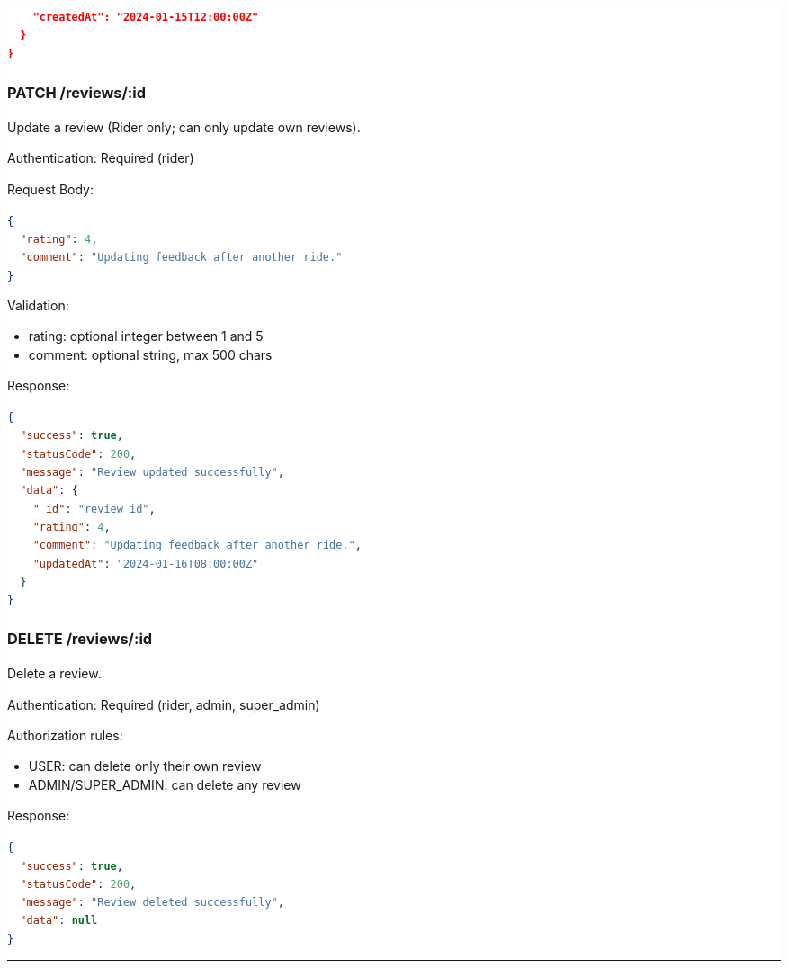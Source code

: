 ```json
    "createdAt": "2024-01-15T12:00:00Z"
  }
}
```

### PATCH /reviews/:id
Update a review (Rider only; can only update own reviews).

Authentication: Required (rider)

Request Body:

```json
{
  "rating": 4,
  "comment": "Updating feedback after another ride."
}
```

Validation:
- rating: optional integer between 1 and 5
- comment: optional string, max 500 chars

Response:

```json
{
  "success": true,
  "statusCode": 200,
  "message": "Review updated successfully",
  "data": {
    "_id": "review_id",
    "rating": 4,
    "comment": "Updating feedback after another ride.",
    "updatedAt": "2024-01-16T08:00:00Z"
  }
}
```

### DELETE /reviews/:id
Delete a review.

Authentication: Required (rider, admin, super_admin)

Authorization rules:
- USER: can delete only their own review
- ADMIN/SUPER_ADMIN: can delete any review

Response:

```json
{
  "success": true,
  "statusCode": 200,
  "message": "Review deleted successfully",
  "data": null
}
```

---